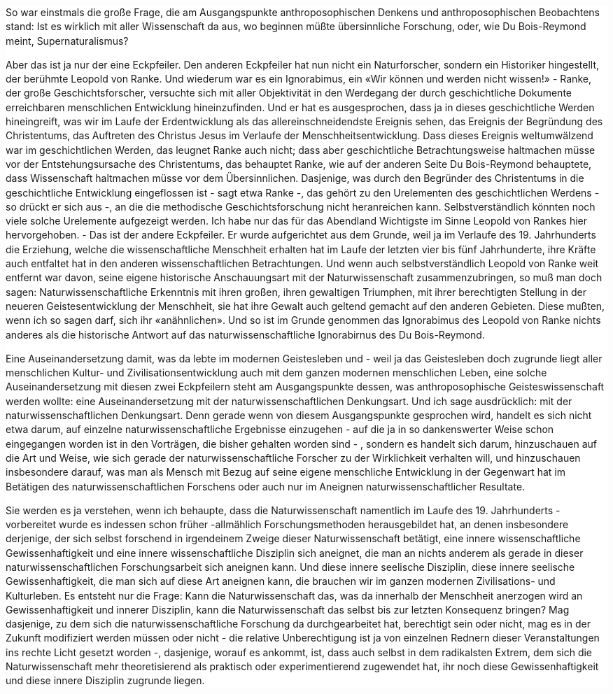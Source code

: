 So war einstmals die große Frage, die am Ausgangspunkte anthroposophischen Denkens und anthroposophischen Beobachtens stand: Ist es wirklich mit aller Wissenschaft da aus, wo beginnen müßte übersinnliche Forschung, oder, wie Du Bois-Reymond meint, Supernaturalismus?

Aber das ist ja nur der eine Eckpfeiler. Den anderen Eckpfeiler hat nun nicht ein Naturforscher, sondern ein Historiker hingestellt, der berühmte Leopold von Ranke. Und wiederum war es ein Ignorabimus, ein «Wir können und werden nicht wissen!» - Ranke, der große Geschichtsforscher, versuchte sich mit aller Objektivität in den Werdegang der durch geschichtliche Dokumente erreichbaren menschlichen Entwicklung hineinzufinden. Und er hat es ausgesprochen, dass ja in dieses geschichtliche Werden hineingreift, was wir im Laufe der Erdentwicklung als das allereinschneidendste Ereignis sehen, das Ereignis der Begründung des Christentums, das Auftreten des Christus Jesus im Verlaufe der Menschheitsentwicklung. Dass dieses Ereignis weltumwälzend war im geschichtlichen Werden, das leugnet Ranke auch nicht; dass aber geschichtliche Betrachtungsweise haltmachen müsse vor der Entstehungsursache des Christentums, das behauptet Ranke, wie auf der anderen Seite Du Bois-Reymond behauptete, dass Wissenschaft haltmachen müsse vor dem Übersinnlichen. Dasjenige, was durch den Begründer des Christentums in die geschichtliche Entwicklung eingeflossen ist - sagt etwa Ranke -, das gehört zu den Urelementen des geschichtlichen Werdens - so drückt er sich aus -, an die die methodische Geschichtsforschung nicht heranreichen kann. Selbstverständlich könnten noch viele solche Urelemente aufgezeigt werden. Ich habe nur das für das Abendland Wichtigste im Sinne Leopold von Rankes hier hervorgehoben. - Das ist der andere Eckpfeiler. Er wurde aufgerichtet aus dem Grunde, weil ja im Verlaufe des 19. Jahrhunderts die Erziehung, welche die wissenschaftliche Menschheit erhalten hat im Laufe der letzten vier bis fünf Jahrhunderte, ihre Kräfte auch entfaltet hat in den anderen wissenschaftlichen Betrachtungen. Und wenn auch selbstverständlich Leopold von Ranke weit entfernt war davon, seine eigene historische Anschauungsart mit der Naturwissenschaft zusammenzubringen, so muß man doch sagen: Naturwissenschaftliche Erkenntnis mit ihren großen, ihren gewaltigen Triumphen, mit ihrer berechtigten Stellung in der neueren Geistesentwicklung der Menschheit, sie hat ihre Gewalt auch geltend gemacht auf den anderen Gebieten. Diese mußten, wenn ich so sagen darf, sich ihr «anähnlichen». Und so ist im Grunde genommen das Ignorabimus des Leopold von Ranke nichts anderes als die historische Antwort auf das naturwissenschaftliche Ignorabirnus des Du Bois-Reymond.

Eine Auseinandersetzung damit, was da lebte im modernen Geistesleben und - weil ja das Geistesleben doch zugrunde liegt aller menschlichen Kultur- und Zivilisationsentwicklung auch mit dem ganzen modernen menschlichen Leben, eine solche Auseinandersetzung mit diesen zwei Eckpfeilern steht am Ausgangspunkte dessen, was anthroposophische Geisteswissenschaft werden wollte: eine Auseinandersetzung mit der naturwissenschaftlichen Denkungsart. Und ich sage ausdrücklich: mit der naturwissenschaftlichen Denkungsart. Denn gerade wenn von diesem Ausgangspunkte gesprochen wird, handelt es sich nicht etwa darum, auf einzelne naturwissenschaftliche Ergebnisse einzugehen - auf die ja in so dankenswerter Weise schon eingegangen worden ist in den Vorträgen, die bisher gehalten worden sind - , sondern es handelt sich darum, hinzuschauen auf die Art und Weise, wie sich gerade der naturwissenschaftliche Forscher zu der Wirklichkeit verhalten will, und hinzuschauen insbesondere darauf, was man als Mensch mit Bezug auf seine eigene menschliche Entwicklung in der Gegenwart hat im Betätigen des naturwissenschaftlichen Forschens oder auch nur im Aneignen naturwissenschaftlicher Resultate.

Sie werden es ja verstehen, wenn ich behaupte, dass die Naturwissenschaft namentlich im Laufe des 19. Jahrhunderts - vorbereitet wurde es indessen schon früher -allmählich Forschungsmethoden herausgebildet hat, an denen insbesondere derjenige, der sich selbst forschend in irgendeinem Zweige dieser Naturwissenschaft betätigt, eine innere wissenschaftliche Gewissenhaftigkeit und eine innere wissenschaftliche Disziplin sich aneignet, die man an nichts anderem als gerade in dieser naturwissenschaftlichen Forschungsarbeit sich aneignen kann. Und diese innere seelische Disziplin, diese innere seelische Gewissenhaftigkeit, die man sich auf diese Art aneignen kann, die brauchen wir im ganzen modernen Zivilisations- und Kulturleben. Es entsteht nur die Frage: Kann die Naturwissenschaft das, was da innerhalb der Menschheit anerzogen wird an Gewissenhaftigkeit und innerer Disziplin, kann die Naturwissenschaft das selbst bis zur letzten Konsequenz bringen? Mag dasjenige, zu dem sich die naturwissenschaftliche Forschung da durchgearbeitet hat, berechtigt sein oder nicht, mag es in der Zukunft modifiziert werden müssen oder nicht - die relative Unberechtigung ist ja von einzelnen Rednern dieser Veranstaltungen ins rechte Licht gesetzt worden -, dasjenige, worauf es ankommt, ist, dass auch selbst in dem radikalsten Extrem, dem sich die Naturwissenschaft mehr theoretisierend als praktisch oder experimentierend zugewendet hat, ihr noch diese Gewissenhaftigkeit und diese innere Disziplin zugrunde liegen.
